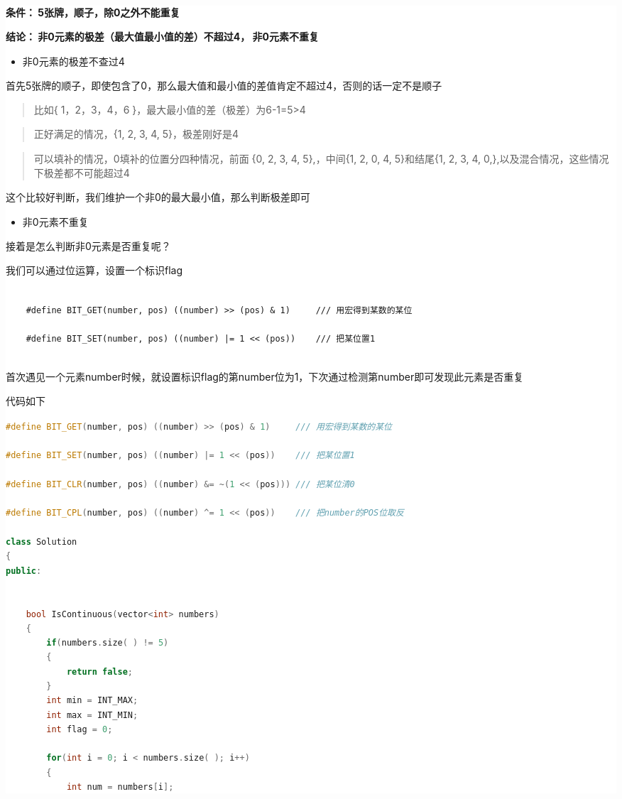 
**条件：   5张牌，顺子，除0之外不能重复**



**结论：  非0元素的极差（最大值最小值的差）不超过4， 非0元素不重复**



*    非0元素的极差不查过4

首先5张牌的顺子，即使包含了0，那么最大值和最小值的差值肯定不超过4，否则的话一定不是顺子

>比如{ 1，2，3，4，6 }，最大最小值的差（极差）为6-1=5>4

>正好满足的情况，{1, 2, 3, 4, 5}，极差刚好是4

>可以填补的情况，0填补的位置分四种情况，前面 {0, 2, 3, 4, 5},，中间{1, 2, 0, 4, 5}和结尾{1, 2, 3, 4, 0,},以及混合情况，这些情况下极差都不可能超过4



这个比较好判断，我们维护一个非0的最大最小值，那么判断极差即可



*    非0元素不重复



接着是怎么判断非0元素是否重复呢？

我们可以通过位运算，设置一个标识flag

```

    #define BIT_GET(number, pos) ((number) >> (pos) & 1)     /// 用宏得到某数的某位

    #define BIT_SET(number, pos) ((number) |= 1 << (pos))    /// 把某位置1


```

首次遇见一个元素number时候，就设置标识flag的第number位为1，下次通过检测第number即可发现此元素是否重复



代码如下

```cpp
#define BIT_GET(number, pos) ((number) >> (pos) & 1)     /// 用宏得到某数的某位

#define BIT_SET(number, pos) ((number) |= 1 << (pos))    /// 把某位置1

#define BIT_CLR(number, pos) ((number) &= ~(1 << (pos))) /// 把某位清0

#define BIT_CPL(number, pos) ((number) ^= 1 << (pos))    /// 把number的POS位取反

class Solution
{
public:


    bool IsContinuous(vector<int> numbers)
    {
        if(numbers.size( ) != 5)
        {
            return false;
        }
        int min = INT_MAX;
        int max = INT_MIN;
        int flag = 0;

        for(int i = 0; i < numbers.size( ); i++)
        {
            int num = numbers[i];

```